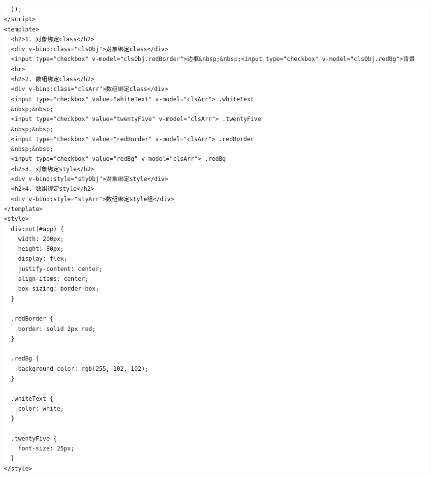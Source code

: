 ```vue
  ]);
</script>
<template>
  <h2>1. 对象绑定class</h2>
  <div v-bind:class="clsObj">对象绑定class</div>
  <input type="checkbox" v-model="clsObj.redBorder">边框&nbsp;&nbsp;<input type="checkbox" v-model="clsObj.redBg">背景 
  <hr>
  <h2>2. 数组绑定class</h2>
  <div v-bind:class="clsArr">数组绑定class</div>
  <input type="checkbox" value="whiteText" v-model="clsArr"> .whiteText
  &nbsp;&nbsp;
  <input type="checkbox" value="twentyFive" v-model="clsArr"> .twentyFive
  &nbsp;&nbsp;
  <input type="checkbox" value="redBorder" v-model="clsArr"> .redBorder
  &nbsp;&nbsp;
  <input type="checkbox" value="redBg" v-model="clsArr"> .redBg
  <h2>3. 对象绑定style</h2>
  <div v-bind:style="styObj">对象绑定style</div>
  <h2>4. 数组绑定style</h2>
  <div v-bind:style="styArr">数组绑定style组</div>
</template>
<style>
  div:not(#app) {
    width: 200px;
    height: 80px;
    display: flex;
    justify-content: center;
    align-items: center;
    box-sizing: border-box;
  }

  .redBorder {
    border: solid 2px red;
  }

  .redBg {
    background-color: rgb(255, 102, 102); 
  }

  .whiteText {
    color: white;
  }

  .twentyFive {
    font-size: 25px;
  }
</style>
```

